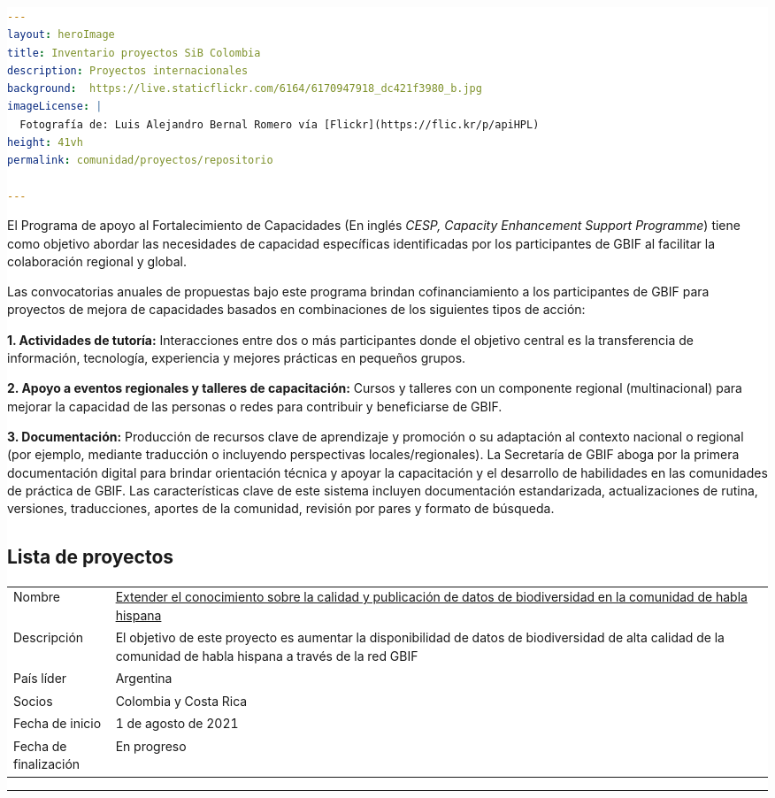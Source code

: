 ```yaml
---
layout: heroImage
title: Inventario proyectos SiB Colombia 
description: Proyectos internacionales
background:  https://live.staticflickr.com/6164/6170947918_dc421f3980_b.jpg
imageLicense: |
  Fotografía de: Luis Alejandro Bernal Romero vía [Flickr](https://flic.kr/p/apiHPL) 
height: 41vh
permalink: comunidad/proyectos/repositorio

---
```

El Programa de apoyo al Fortalecimiento de Capacidades (En inglés *CESP, Capacity Enhancement Support Programme*) tiene como objetivo abordar las necesidades de capacidad específicas identificadas por los participantes de GBIF al facilitar la colaboración regional y global.

Las convocatorias anuales de propuestas bajo este programa brindan cofinanciamiento a los participantes de GBIF para proyectos de mejora de capacidades basados en combinaciones de los siguientes tipos de acción:

**1. Actividades de tutoría:** Interacciones entre dos o más participantes donde el objetivo central es la transferencia de información, tecnología, experiencia y mejores prácticas en pequeños grupos.

**2. Apoyo a eventos regionales y talleres de capacitación:** Cursos y talleres con un componente regional (multinacional) para mejorar la capacidad de las personas o redes para contribuir y beneficiarse de GBIF.

**3. Documentación:** Producción de recursos clave de aprendizaje y promoción o su adaptación al contexto nacional o regional (por ejemplo, mediante traducción o incluyendo perspectivas locales/regionales). La Secretaría de GBIF aboga por la primera documentación digital para brindar orientación técnica y apoyar la capacitación y el desarrollo de habilidades en las comunidades de práctica de GBIF. Las características clave de este sistema incluyen documentación estandarizada, actualizaciones de rutina, versiones, traducciones, aportes de la comunidad, revisión por pares y formato de búsqueda.

## Lista de proyectos

|    |    |
| ---|--- |
| Nombre   |[Extender el conocimiento sobre la calidad y publicación de datos de biodiversidad en la comunidad de habla hispana](comunidad/proyectos/cesp/CESP2021-007.md)    |
| Descripción    | El objetivo de este proyecto es aumentar la disponibilidad de datos de biodiversidad de alta calidad de la comunidad de habla hispana a través de la red GBIF   |
| País líder   |  Argentina  |
|Socios| Colombia y  Costa Rica| 
|Fecha de inicio    | 1 de agosto de 2021   |
|Fecha de finalización    |  En progreso   |

----
